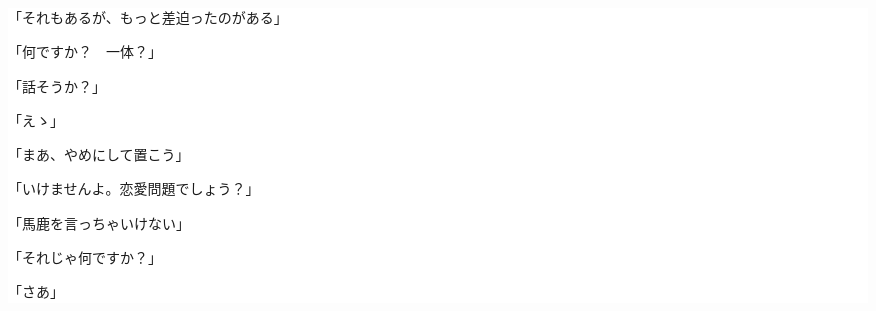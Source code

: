 「それもあるが、もっと差迫ったのがある」

「何ですか？　一体？」

「話そうか？」

「えゝ」

「まあ、やめにして置こう」

「いけませんよ。恋愛問題でしょう？」

「馬鹿を言っちゃいけない」

「それじゃ何ですか？」

「さあ」

